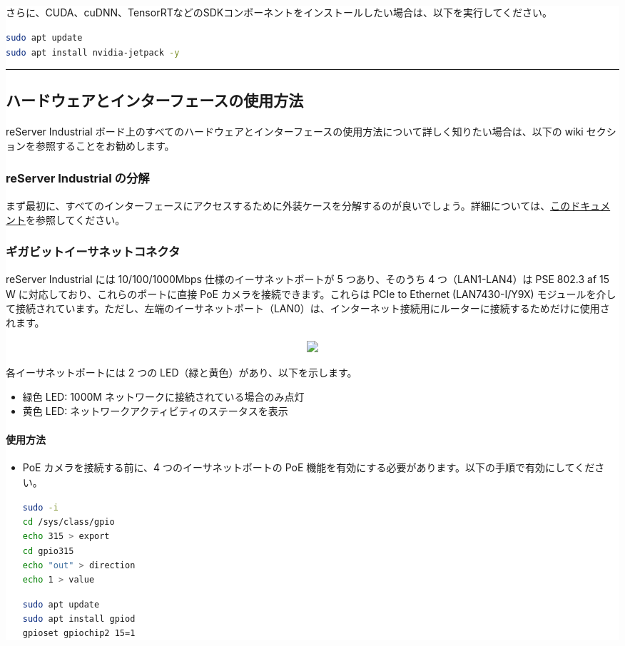 さらに、CUDA、cuDNN、TensorRTなどのSDKコンポーネントをインストールしたい場合は、以下を実行してください。

```sh
sudo apt update
sudo apt install nvidia-jetpack -y
```

---

</TabItem>
</Tabs>



## ハードウェアとインターフェースの使用方法

reServer Industrial ボード上のすべてのハードウェアとインターフェースの使用方法について詳しく知りたい場合は、以下の wiki セクションを参照することをお勧めします。

### reServer Industrial の分解

まず最初に、すべてのインターフェースにアクセスするために外装ケースを分解するのが良いでしょう。詳細については、[このドキュメント](https://files.seeedstudio.com/wiki/reServer-Industrial/reServer-Industrial-Assembly-Guide.pdf)を参照してください。

### ギガビットイーサネットコネクタ

reServer Industrial には 10/100/1000Mbps 仕様のイーサネットポートが 5 つあり、そのうち 4 つ（LAN1-LAN4）は PSE 802.3 af 15 W に対応しており、これらのポートに直接 PoE カメラを接続できます。これらは PCIe to Ethernet (LAN7430-I/Y9X) モジュールを介して接続されています。ただし、左端のイーサネットポート（LAN0）は、インターネット接続用にルーターに接続するためだけに使用されます。

<div align="center"><img width ="750" src="https://files.seeedstudio.com/wiki/reServer-Industrial/5.jpg"/></div>

各イーサネットポートには 2 つの LED（緑と黄色）があり、以下を示します。

- 緑色 LED: 1000M ネットワークに接続されている場合のみ点灯
- 黄色 LED: ネットワークアクティビティのステータスを表示

#### 使用方法

- PoE カメラを接続する前に、4 つのイーサネットポートの PoE 機能を有効にする必要があります。以下の手順で有効にしてください。

  <Tabs>
  <TabItem value="Jetpack 5.1.x" label="Jetpack 5.1.x">

    ```sh
    sudo -i
    cd /sys/class/gpio
    echo 315 > export 
    cd gpio315
    echo "out" > direction
    echo 1 > value
    ```

  </TabItem>
  <TabItem value="Jetpack 6" label="Jetpack 6">

    ```sh
    sudo apt update
    sudo apt install gpiod
    gpioset gpiochip2 15=1
    ```
    